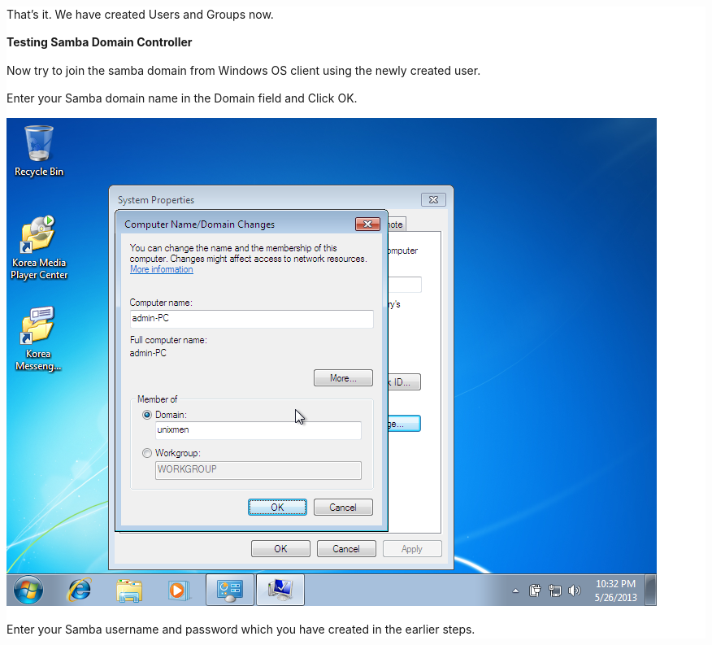 That’s it. We have created Users and Groups now.

**Testing Samba Domain Controller**

Now try to join the samba domain from Windows OS client using the newly created user.

Enter your Samba domain name in the Domain field and Click OK.

![Windows 7 [Running] - Oracle VM VirtualBox_011](./img/Windows-7-Running-Oracle-VM-VirtualBox_011.png)

Enter your Samba username and password which you have created in the earlier steps.
